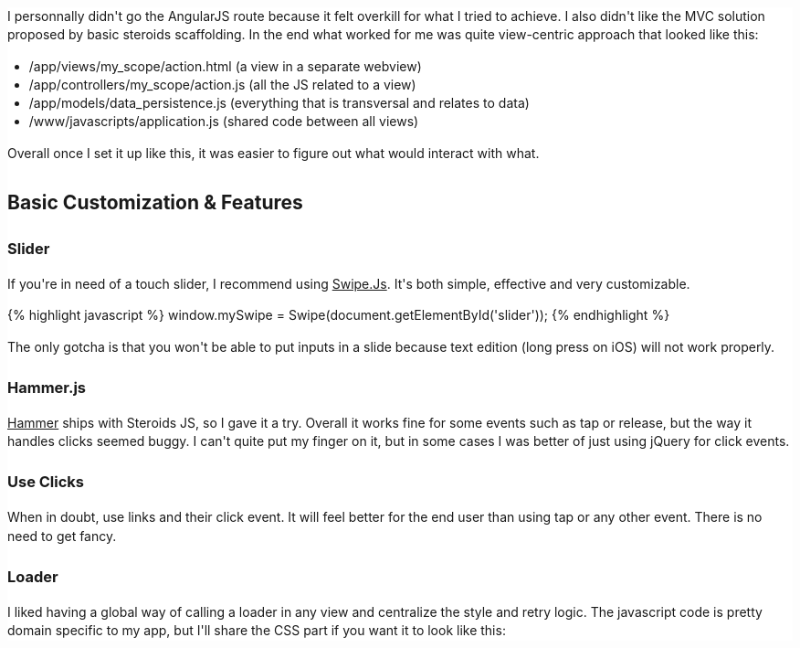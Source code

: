 I personnally didn't go the AngularJS route because it felt overkill for
what I tried to achieve. I also didn't like the MVC solution proposed by
basic steroids scaffolding. In the end what worked for me was quite
view-centric approach that looked like this:

- /app/views/my\_scope/action.html (a view in a separate webview)
- /app/controllers/my\_scope/action.js (all the JS related to a view)
- /app/models/data\_persistence.js (everything that is transversal and
  relates to data)
- /www/javascripts/application.js (shared code between all views)

Overall once I set it up like this, it was easier to figure out what
would interact with what.





## Basic Customization & Features

### Slider

If you're in need of a touch slider, I recommend using [Swipe.Js][34].
It's both simple, effective and very customizable.

{% highlight javascript %}
window.mySwipe = Swipe(document.getElementById('slider'));
{% endhighlight %}

The only gotcha is that you won't be able to put inputs in a slide
because text edition (long press on iOS) will not work properly.

### Hammer.js

[Hammer][35] ships with Steroids JS, so I gave it a try.
Overall it works fine for some events such as tap or release, but the
way it handles clicks seemed buggy. I can't quite put my finger on it,
but in some cases I was better of just using jQuery for click events.

### Use Clicks

When in doubt, use links and their click event. It will feel better for
the end user than using tap or any other event. There is no need
to get fancy.

### Loader

I liked having a global way of calling a loader in any view and
centralize the style and retry logic. The javascript code is pretty
domain specific to my app, but I'll share the CSS part if you want it to
look like this:


[1]:	/blog/2013/08/29/appgyver-steroids-iphone-hybrid-javascript/
[2]:	http://dribbble.com/kevintunc
[3]:	https://itunes.apple.com/app/liff-understand-your-life/id834944345
[4]:	/blog/2013/11/05/enough-with-the-language-trolls/
[5]:	https://www.youtube.com/watch?v=Nh7UgAprdpM
[6]:	http://meyerweb.com/eric/tools/css/reset/
[7]:	http://updates.html5rocks.com/2013/12/300ms-tap-delay-gone-away
[8]:	https://github.com/ftlabs/fastclick
[9]:	http://stackoverflow.com/a/9728511
[10]:	http://stackoverflow.com/questions/10238084/ios-safari-how-to-disable-overscroll-but-allow-scrollable-divs-to-scroll-norma
[11]:	http://www.highcharts.com/
[12]:	https://gist.github.com/skarface/2994906
[13]:	https://developer.mozilla.org/en-US/docs/Web/CSS/user-select
[14]:	https://developer.mozilla.org/en-US/docs/Web/CSS/text-rendering
[15]:	https://developer.mozilla.org/en-US/docs/Web/CSS/-moz-appearance
[16]:	http://www.paulirish.com/2012/box-sizing-border-box-ftw/
[17]:	http://quirksmode.org/css/user-interface/boxsizing.html
[18]:	https://github.com/twbs/bootstrap/issues/9282
[19]:	http://en.wikipedia.org/wiki/Retina_Display
[20]:	http://stackoverflow.com/questions/17033806/background-size-with-background-position-doesnt-scale-the-position
[21]:	https://excellenteasy.com/devblog/posts/how-to-target-physical-pixels-on-retina-screens-with-css/
[22]:	http://atirip.com/2013/09/22/yes-we-can-do-fraction-of-a-pixel/
[23]:	http://n12v.com/css-retina-and-physical-pixels/
[24]:	http://makandracards.com/makandra/12019-css-emulate-borders-with-inset-box-shadows
[25]:	/blog/2013/11/05/enough-with-the-language-trolls/
[26]:	http://www.artzstudio.com/2009/04/jquery-performance-rules/
[27]:	https://trac.webkit.org/wiki/QtWebKitGraphics#Usestaticimages
[28]:	http://shop.oreilly.com/product/9780596802806.do
[29]:	http://forums.appgyver.com
[30]:	http://blog.appgyver.com/changelog/
[31]:	http://blog.appgyver.com/
[32]:	http://docs.appgyver.com/en/edge/index.html
[33]:	http://academy.appgyver.com/
[34]:	https://github.com/thebird/Swipe
[35]:	http://eightmedia.github.io/hammer.js/
[36]:	http://www.cyberantics.net/toggle.html
[37]:	http://www.designcouch.com/home/why/2013/09/19/ios7-style-pure-css-toggle/
[38]:	https://developer.mozilla.org/en-US/docs/Web/Guide/API/DOM/Storage#localStorage
[39]:	https://github.com/AppGyver/steroids-plugins/tree/master/sqlite
[40]:	http://docs.phonegap.com/en/2.2.0/cordova_globalization_globalization.md.html
[41]:	http://academy.appgyver.com/categories/3/contents/19
[42]:	https://developer.mozilla.org/en-US/docs/Web/API/Window.postMessage
[43]:	https://itunes.apple.com/en/app/liff-understand-your-life/id834944345
[44]:	http://liffapp.io